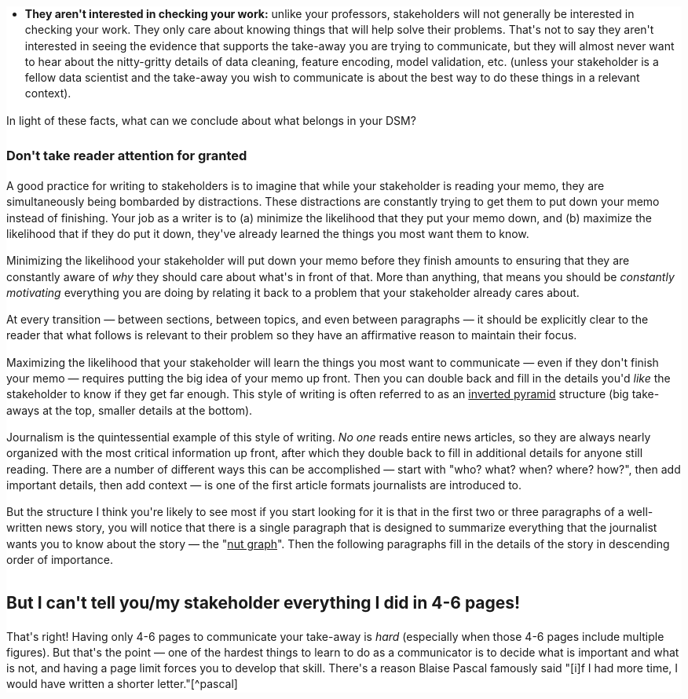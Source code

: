 - **They aren't interested in checking your work:** unlike your professors, stakeholders will not generally be interested in checking your work. They only care about knowing things that will help solve their problems. That's not to say they aren't interested in seeing the evidence that supports the take-away you are trying to communicate, but they will almost never want to hear about the nitty-gritty details of data cleaning, feature encoding, model validation, etc. (unless your stakeholder is a fellow data scientist and the take-away you wish to communicate is about the best way to do these things in a relevant context). 

In light of these facts, what can we conclude about what belongs in your DSM?

### Don't take reader attention for granted

A good practice for writing to stakeholders is to imagine that while your stakeholder is reading your memo, they are simultaneously being bombarded by distractions. These distractions are constantly trying to get them to put down your memo instead of finishing. Your job as a writer is to (a) minimize the likelihood that they put your memo down, and (b) maximize the likelihood that if they do put it down, they've already learned the things you most want them to know.

Minimizing the likelihood your stakeholder will put down your memo before they finish amounts to ensuring that they are constantly aware of *why* they should care about what's in front of that. More than anything, that means you should be *constantly motivating* everything you are doing by relating it back to a problem that your stakeholder already cares about.

At every transition — between sections, between topics, and even between paragraphs — it should be explicitly clear to the reader that what follows is relevant to their problem so they have an affirmative reason to maintain their focus.

Maximizing the likelihood that your stakeholder will learn the things you most want to communicate — even if they don't finish your memo — requires putting the big idea of your memo up front. Then you can double back and fill in the details you'd *like* the stakeholder to know if they get far enough. This style of writing is often referred to as an [inverted pyramid](https://en.wikipedia.org/wiki/Inverted_pyramid_(journalism)) structure (big take-aways at the top, smaller details at the bottom).

Journalism is the quintessential example of this style of writing. *No one* reads entire news articles, so they are always nearly organized with the most critical information up front, after which they double back to fill in additional details for anyone still reading. There are a number of different ways this can be accomplished — start with "who? what? when? where? how?", then add important details, then add context — is one of the first article formats journalists are introduced to.

But the structure I think you're likely to see most if you start looking for it is that in the first two or three paragraphs of a well-written news story, you will notice that there is a single paragraph that is designed to summarize everything that the journalist wants you to know about the story — the "[nut graph](https://en.wikipedia.org/wiki/Article_structure#Nut_Graph)". Then the following paragraphs fill in the details of the story in descending order of importance.

## But I can't tell you/my stakeholder everything I did in 4-6 pages!

That's right! Having only 4-6 pages to communicate your take-away is *hard* (especially when those 4-6 pages include multiple figures). But that's the point — one of the hardest things to learn to do as a communicator is to decide what is important and what is not, and having a page limit forces you to develop that skill. There's a reason Blaise Pascal famously said "[i]f I had more time, I would have written a shorter letter."[^pascal]


[^tags]: There are a few ways to accomplish this. With R Markdown, simply add either `include=FALSE` (to hide code and output) or `echo=FALSE` (to only hide the code in a block, but not the output) in the chunk `{}` header. For Jupyter notebooks, people use nbconvert to create an HTML document then print to PDF. In this workflow, suppressing code cells can be accomplished in several ways. Using `nbconvert` from the [command line](https://nbconvert.readthedocs.io/en/latest/usage.html), you can easily set it to suppress all input cells (`--no-input`), all cells with a given tag (`--TagRemovePreprocessor.enabled=True --TagRemovePreprocessor.remove_cell_tags remove_cell`), or all cells that match a regular expression pattern (`--RegexRemovePreprocessor.patterns="['\s*\Z']"`). See [this page](https://nbconvert.readthedocs.io/en/latest/removing_cells.html) for more details.